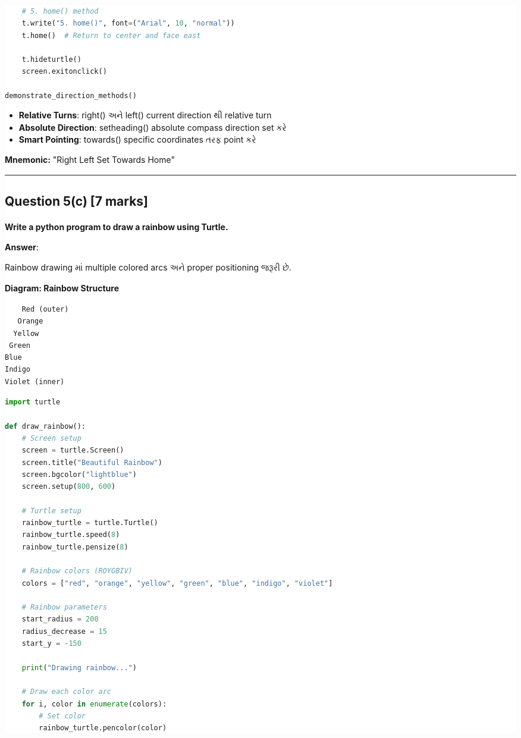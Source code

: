 ```python
    # 5. home() method
    t.write("5. home()", font=("Arial", 10, "normal"))
    t.home()  # Return to center and face east
    
    t.hideturtle()
    screen.exitonclick()

demonstrate_direction_methods()
```

- **Relative Turns**: right() અને left() current direction થી relative turn
- **Absolute Direction**: setheading() absolute compass direction set કરે
- **Smart Pointing**: towards() specific coordinates તરફ point કરે

**Mnemonic:** "Right Left Set Towards Home"

---

## Question 5(c) [7 marks]

**Write a python program to draw a rainbow using Turtle.**

**Answer**:

Rainbow drawing માં multiple colored arcs અને proper positioning જરૂરી છે.

**Diagram: Rainbow Structure**

```goat
    Red (outer)
   Orange  
  Yellow
 Green
Blue
Indigo
Violet (inner)
```

```python
import turtle

def draw_rainbow():
    # Screen setup
    screen = turtle.Screen()
    screen.title("Beautiful Rainbow")
    screen.bgcolor("lightblue")
    screen.setup(800, 600)
    
    # Turtle setup
    rainbow_turtle = turtle.Turtle()
    rainbow_turtle.speed(8)
    rainbow_turtle.pensize(8)
    
    # Rainbow colors (ROYGBIV)
    colors = ["red", "orange", "yellow", "green", "blue", "indigo", "violet"]
    
    # Rainbow parameters
    start_radius = 200
    radius_decrease = 15
    start_y = -150
    
    print("Drawing rainbow...")
    
    # Draw each color arc
    for i, color in enumerate(colors):
        # Set color
        rainbow_turtle.pencolor(color)
```